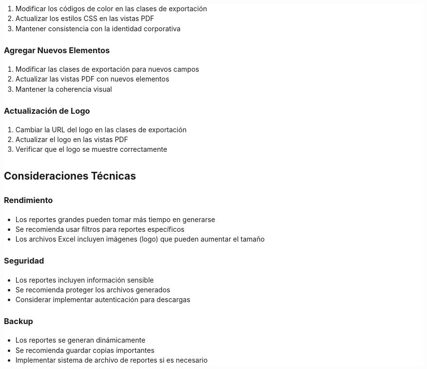 1. Modificar los códigos de color en las clases de exportación
2. Actualizar los estilos CSS en las vistas PDF
3. Mantener consistencia con la identidad corporativa

### Agregar Nuevos Elementos

1. Modificar las clases de exportación para nuevos campos
2. Actualizar las vistas PDF con nuevos elementos
3. Mantener la coherencia visual

### Actualización de Logo

1. Cambiar la URL del logo en las clases de exportación
2. Actualizar el logo en las vistas PDF
3. Verificar que el logo se muestre correctamente

## Consideraciones Técnicas

### Rendimiento

-   Los reportes grandes pueden tomar más tiempo en generarse
-   Se recomienda usar filtros para reportes específicos
-   Los archivos Excel incluyen imágenes (logo) que pueden aumentar el tamaño

### Seguridad

-   Los reportes incluyen información sensible
-   Se recomienda proteger los archivos generados
-   Considerar implementar autenticación para descargas

### Backup

-   Los reportes se generan dinámicamente
-   Se recomienda guardar copias importantes
-   Implementar sistema de archivo de reportes si es necesario
